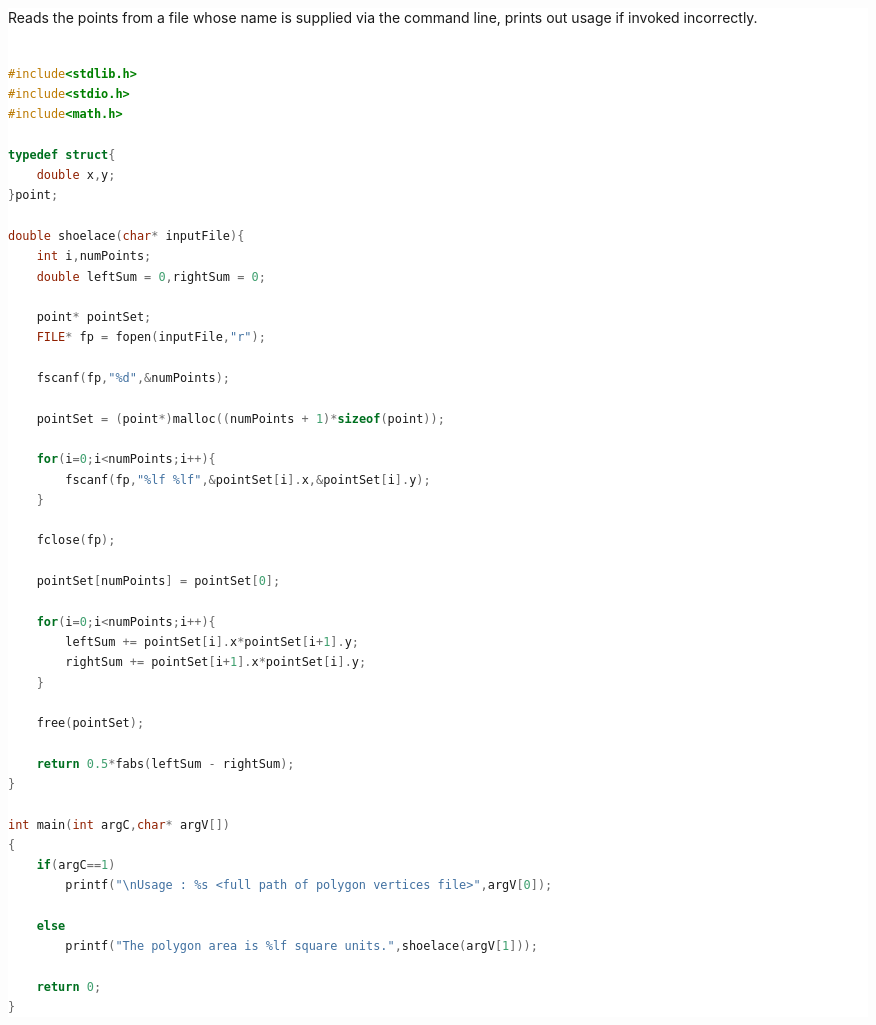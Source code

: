 Reads the points from a file whose name is supplied via the command line, prints out usage if invoked incorrectly.

```C

#include<stdlib.h>
#include<stdio.h>
#include<math.h>

typedef struct{
	double x,y;
}point;

double shoelace(char* inputFile){
	int i,numPoints;
	double leftSum = 0,rightSum = 0;

	point* pointSet;
	FILE* fp = fopen(inputFile,"r");

	fscanf(fp,"%d",&numPoints);

	pointSet = (point*)malloc((numPoints + 1)*sizeof(point));

	for(i=0;i<numPoints;i++){
		fscanf(fp,"%lf %lf",&pointSet[i].x,&pointSet[i].y);
	}

	fclose(fp);

	pointSet[numPoints] = pointSet[0];

	for(i=0;i<numPoints;i++){
		leftSum += pointSet[i].x*pointSet[i+1].y;
		rightSum += pointSet[i+1].x*pointSet[i].y;
	}

	free(pointSet);

	return 0.5*fabs(leftSum - rightSum);
}

int main(int argC,char* argV[])
{
	if(argC==1)
		printf("\nUsage : %s <full path of polygon vertices file>",argV[0]);

	else
		printf("The polygon area is %lf square units.",shoelace(argV[1]));

	return 0;
}

```
